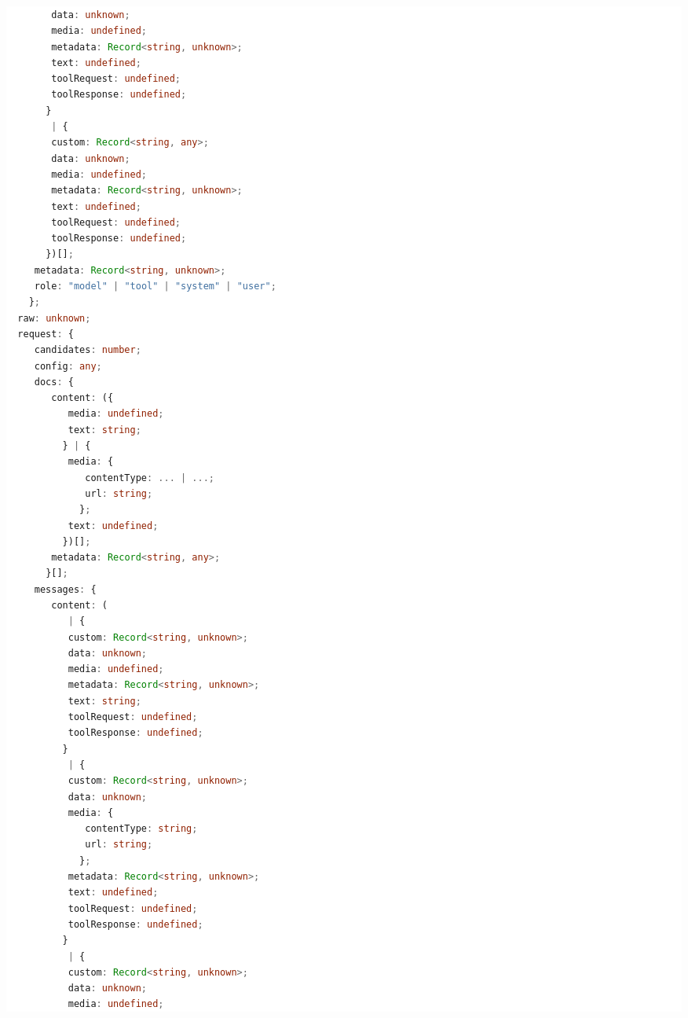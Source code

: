```ts
        data: unknown;
        media: undefined;
        metadata: Record<string, unknown>;
        text: undefined;
        toolRequest: undefined;
        toolResponse: undefined;
       }
        | {
        custom: Record<string, any>;
        data: unknown;
        media: undefined;
        metadata: Record<string, unknown>;
        text: undefined;
        toolRequest: undefined;
        toolResponse: undefined;
       })[];
     metadata: Record<string, unknown>;
     role: "model" | "tool" | "system" | "user";
    };
  raw: unknown;
  request: {
     candidates: number;
     config: any;
     docs: {
        content: ({
           media: undefined;
           text: string;
          } | {
           media: {
              contentType: ... | ...;
              url: string;
             };
           text: undefined;
          })[];
        metadata: Record<string, any>;
       }[];
     messages: {
        content: (
           | {
           custom: Record<string, unknown>;
           data: unknown;
           media: undefined;
           metadata: Record<string, unknown>;
           text: string;
           toolRequest: undefined;
           toolResponse: undefined;
          }
           | {
           custom: Record<string, unknown>;
           data: unknown;
           media: {
              contentType: string;
              url: string;
             };
           metadata: Record<string, unknown>;
           text: undefined;
           toolRequest: undefined;
           toolResponse: undefined;
          }
           | {
           custom: Record<string, unknown>;
           data: unknown;
           media: undefined;
```